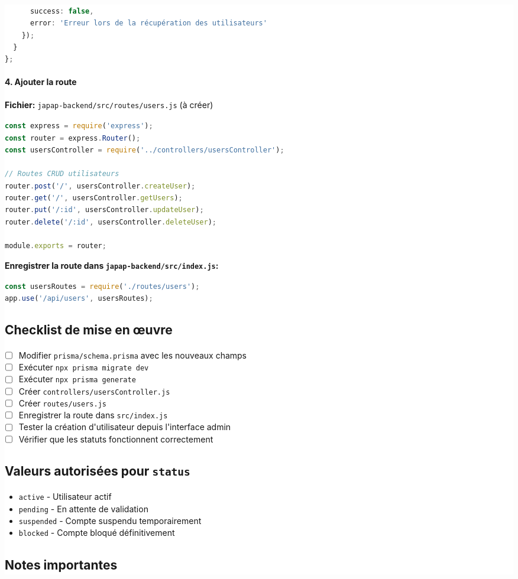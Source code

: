 ```javascript
      success: false,
      error: 'Erreur lors de la récupération des utilisateurs'
    });
  }
};
```

#### 4. Ajouter la route

**Fichier:** `japap-backend/src/routes/users.js` (à créer)

```javascript
const express = require('express');
const router = express.Router();
const usersController = require('../controllers/usersController');

// Routes CRUD utilisateurs
router.post('/', usersController.createUser);
router.get('/', usersController.getUsers);
router.put('/:id', usersController.updateUser);
router.delete('/:id', usersController.deleteUser);

module.exports = router;
```

**Enregistrer la route dans `japap-backend/src/index.js`:**

```javascript
const usersRoutes = require('./routes/users');
app.use('/api/users', usersRoutes);
```

## Checklist de mise en œuvre

- [ ] Modifier `prisma/schema.prisma` avec les nouveaux champs
- [ ] Exécuter `npx prisma migrate dev`
- [ ] Exécuter `npx prisma generate`
- [ ] Créer `controllers/usersController.js`
- [ ] Créer `routes/users.js`
- [ ] Enregistrer la route dans `src/index.js`
- [ ] Tester la création d'utilisateur depuis l'interface admin
- [ ] Vérifier que les statuts fonctionnent correctement

## Valeurs autorisées pour `status`

- `active` - Utilisateur actif
- `pending` - En attente de validation
- `suspended` - Compte suspendu temporairement
- `blocked` - Compte bloqué définitivement

## Notes importantes
